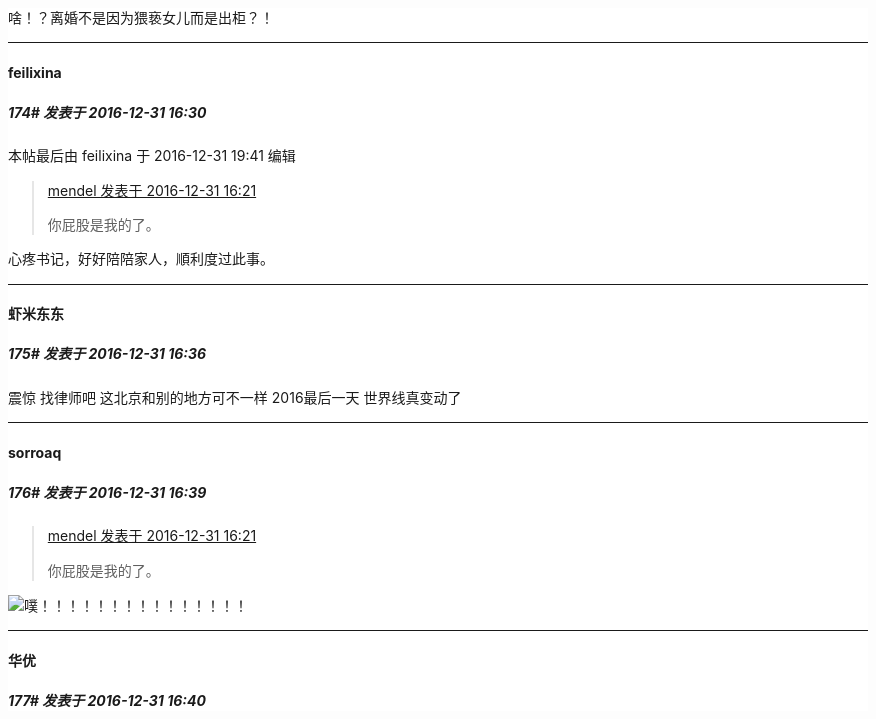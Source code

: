 


啥！？离婚不是因为猥亵女儿而是出柜？！







-----

####  feilixina  
##### 174#       发表于 2016-12-31 16:30



 本帖最后由 feilixina 于 2016-12-31 19:41 编辑 
<blockquote><a href="httphttps://bbs.saraba1st.com/2b/forum.php?mod=redirect&amp;goto=findpost&amp;pid=34658088&amp;ptid=1358984" target="_blank">mendel 发表于 2016-12-31 16:21</a>

你屁股是我的了。</blockquote>
心疼书记，好好陪陪家人，順利度过此事。







-----

####  虾米东东  
##### 175#       发表于 2016-12-31 16:36




震惊 找律师吧 这北京和别的地方可不一样 2016最后一天 世界线真变动了 







-----

####  sorroaq  
##### 176#       发表于 2016-12-31 16:39



<blockquote><a href="httphttps://bbs.saraba1st.com/2b/forum.php?mod=redirect&amp;goto=findpost&amp;pid=34658088&amp;ptid=1358984" target="_blank">mendel 发表于 2016-12-31 16:21</a>

你屁股是我的了。</blockquote>
<img src="https://static.saraba1st.com/image/smiley/face/113.gif" referrerpolicy="no-referrer">噗！！！！！！！！！！！！！！！







-----

####  华优  
##### 177#       发表于 2016-12-31 16:40

